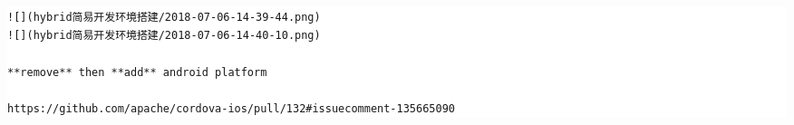 	![](hybrid简易开发环境搭建/2018-07-06-14-39-44.png)
	![](hybrid简易开发环境搭建/2018-07-06-14-40-10.png)
	
	**remove** then **add** android platform

	https://github.com/apache/cordova-ios/pull/132#issuecomment-135665090
